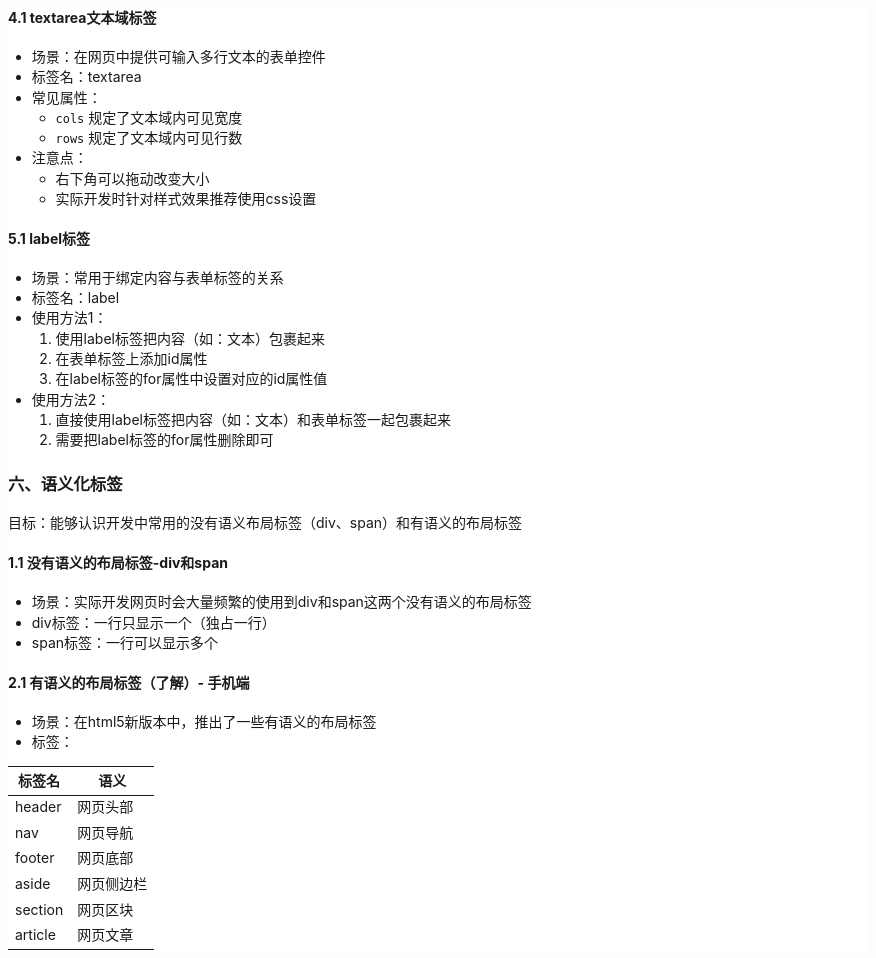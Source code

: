 #### 4.1 textarea文本域标签

- 场景：在网页中提供可输入多行文本的表单控件
- 标签名：textarea
- 常见属性：
  - `cols` 规定了文本域内可见宽度
  - `rows` 规定了文本域内可见行数
- 注意点：
  - 右下角可以拖动改变大小
  - 实际开发时针对样式效果推荐使用css设置



#### 5.1 label标签

- 场景：常用于绑定内容与表单标签的关系
- 标签名：label
- 使用方法1：
  1. 使用label标签把内容（如：文本）包裹起来
  2. 在表单标签上添加id属性
  3. 在label标签的for属性中设置对应的id属性值
- 使用方法2：
  1. 直接使用label标签把内容（如：文本）和表单标签一起包裹起来
  2. 需要把label标签的for属性删除即可



### 六、语义化标签

目标：能够认识开发中常用的没有语义布局标签（div、span）和有语义的布局标签

#### 1.1 没有语义的布局标签-div和span

- 场景：实际开发网页时会大量频繁的使用到div和span这两个没有语义的布局标签
- div标签：一行只显示一个（独占一行）
- span标签：一行可以显示多个

#### 2.1 有语义的布局标签（了解）- 手机端

- 场景：在html5新版本中，推出了一些有语义的布局标签
- 标签：

| 标签名  | 语义       |
| ------- | ---------- |
| header  | 网页头部   |
| nav     | 网页导航   |
| footer  | 网页底部   |
| aside   | 网页侧边栏 |
| section | 网页区块   |
| article | 网页文章   |
